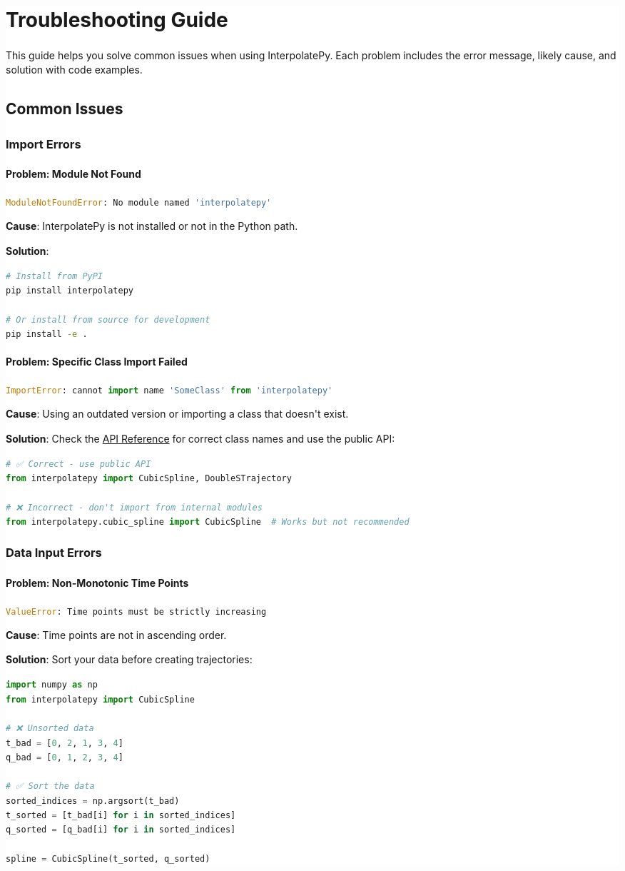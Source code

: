 # Troubleshooting Guide

This guide helps you solve common issues when using InterpolatePy. Each problem includes the error message, likely cause, and solution with code examples.

## Common Issues

### Import Errors

#### Problem: Module Not Found
```python
ModuleNotFoundError: No module named 'interpolatepy'
```

**Cause**: InterpolatePy is not installed or not in the Python path.

**Solution**:
```bash
# Install from PyPI
pip install interpolatepy

# Or install from source for development
pip install -e .
```

#### Problem: Specific Class Import Failed
```python
ImportError: cannot import name 'SomeClass' from 'interpolatepy'
```

**Cause**: Using an outdated version or importing a class that doesn't exist.

**Solution**: Check the [API Reference](api-reference.md) for correct class names and use the public API:
```python
# ✅ Correct - use public API
from interpolatepy import CubicSpline, DoubleSTrajectory

# ❌ Incorrect - don't import from internal modules  
from interpolatepy.cubic_spline import CubicSpline  # Works but not recommended
```

### Data Input Errors

#### Problem: Non-Monotonic Time Points
```python
ValueError: Time points must be strictly increasing
```

**Cause**: Time points are not in ascending order.

**Solution**: Sort your data before creating trajectories:
```python
import numpy as np
from interpolatepy import CubicSpline

# ❌ Unsorted data
t_bad = [0, 2, 1, 3, 4]
q_bad = [0, 1, 2, 3, 4]

# ✅ Sort the data
sorted_indices = np.argsort(t_bad)
t_sorted = [t_bad[i] for i in sorted_indices]
q_sorted = [q_bad[i] for i in sorted_indices]

spline = CubicSpline(t_sorted, q_sorted)
```